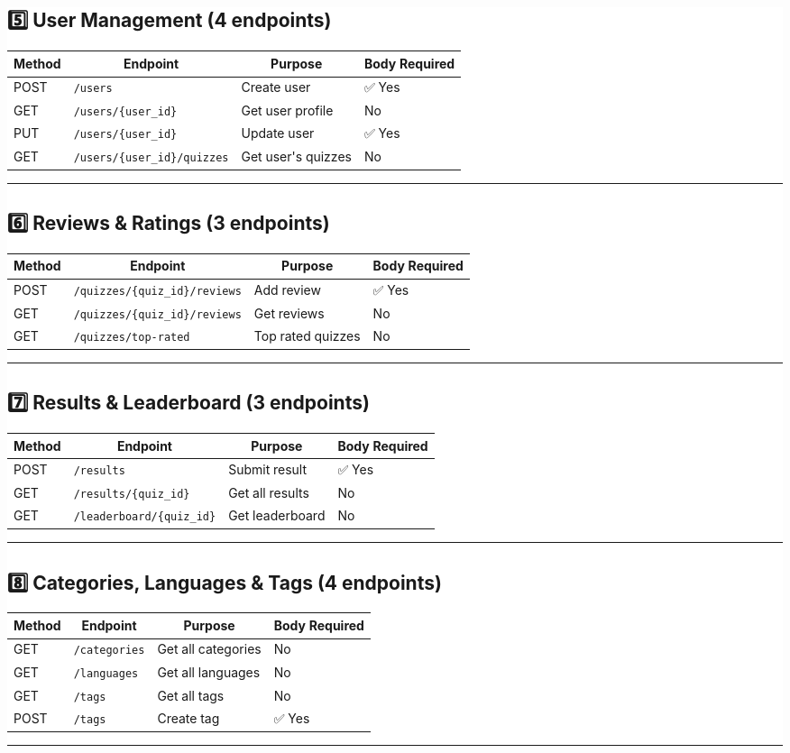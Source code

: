 
## 5️⃣ **User Management (4 endpoints)**

| Method | Endpoint                   | Purpose            | Body Required |
| ------ | -------------------------- | ------------------ | ------------- |
| POST   | `/users`                   | Create user        | ✅ Yes        |
| GET    | `/users/{user_id}`         | Get user profile   | No            |
| PUT    | `/users/{user_id}`         | Update user        | ✅ Yes        |
| GET    | `/users/{user_id}/quizzes` | Get user's quizzes | No            |

---

## 6️⃣ **Reviews & Ratings (3 endpoints)**

| Method | Endpoint                     | Purpose           | Body Required |
| ------ | ---------------------------- | ----------------- | ------------- |
| POST   | `/quizzes/{quiz_id}/reviews` | Add review        | ✅ Yes        |
| GET    | `/quizzes/{quiz_id}/reviews` | Get reviews       | No            |
| GET    | `/quizzes/top-rated`         | Top rated quizzes | No            |

---

## 7️⃣ **Results & Leaderboard (3 endpoints)**

| Method | Endpoint                 | Purpose         | Body Required |
| ------ | ------------------------ | --------------- | ------------- |
| POST   | `/results`               | Submit result   | ✅ Yes        |
| GET    | `/results/{quiz_id}`     | Get all results | No            |
| GET    | `/leaderboard/{quiz_id}` | Get leaderboard | No            |

---

## 8️⃣ **Categories, Languages & Tags (4 endpoints)**

| Method | Endpoint      | Purpose            | Body Required |
| ------ | ------------- | ------------------ | ------------- |
| GET    | `/categories` | Get all categories | No            |
| GET    | `/languages`  | Get all languages  | No            |
| GET    | `/tags`       | Get all tags       | No            |
| POST   | `/tags`       | Create tag         | ✅ Yes        |

---
